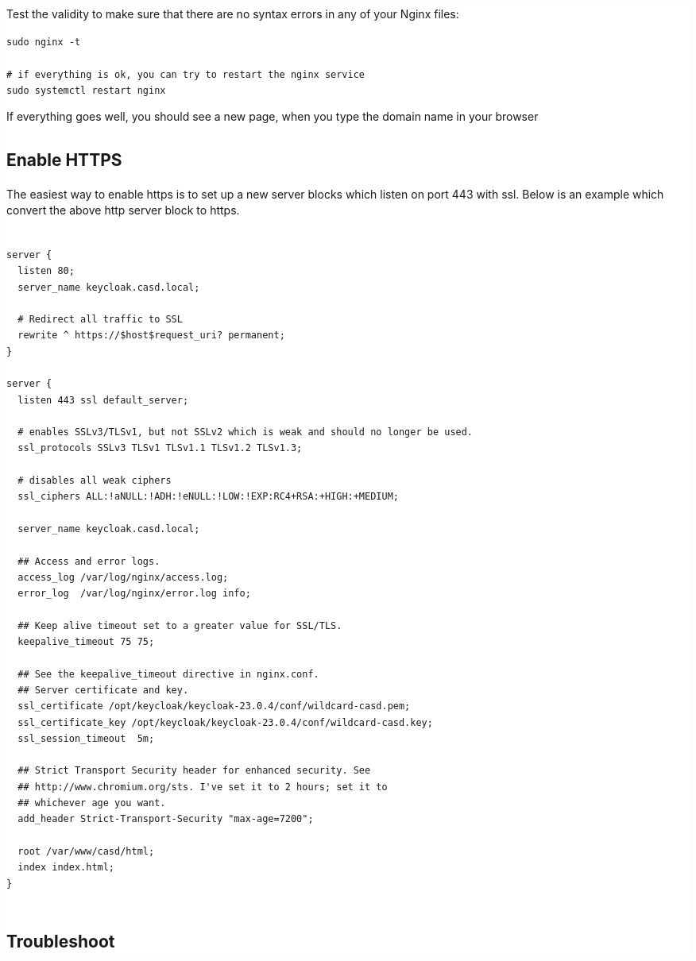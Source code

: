 Test the validity to make sure that there are no syntax errors in any of your Nginx files:

```shell
sudo nginx -t

# if everything is ok, you can try to restart the nginx service
sudo systemctl restart nginx
```

If everything goes well, you should see a new page, when you type the domain name in your browser

## Enable HTTPS

The easiest way to enable https is to set up a new server blocks which listen on port 443 with ssl. Below is an example
which convert the above http server block to https. 



```shell

server {
  listen 80;
  server_name keycloak.casd.local;

  # Redirect all traffic to SSL
  rewrite ^ https://$host$request_uri? permanent;
}

server {
  listen 443 ssl default_server;

  # enables SSLv3/TLSv1, but not SSLv2 which is weak and should no longer be used.
  ssl_protocols SSLv3 TLSv1 TLSv1.1 TLSv1.2 TLSv1.3;
  
  # disables all weak ciphers
  ssl_ciphers ALL:!aNULL:!ADH:!eNULL:!LOW:!EXP:RC4+RSA:+HIGH:+MEDIUM;

  server_name keycloak.casd.local;

  ## Access and error logs.
  access_log /var/log/nginx/access.log;
  error_log  /var/log/nginx/error.log info;

  ## Keep alive timeout set to a greater value for SSL/TLS.
  keepalive_timeout 75 75;

  ## See the keepalive_timeout directive in nginx.conf.
  ## Server certificate and key.
  ssl_certificate /opt/keycloak/keycloak-23.0.4/conf/wildcard-casd.pem;
  ssl_certificate_key /opt/keycloak/keycloak-23.0.4/conf/wildcard-casd.key;
  ssl_session_timeout  5m;

  ## Strict Transport Security header for enhanced security. See
  ## http://www.chromium.org/sts. I've set it to 2 hours; set it to
  ## whichever age you want.
  add_header Strict-Transport-Security "max-age=7200";
  
  root /var/www/casd/html;
  index index.html;
}


```
## Troubleshoot